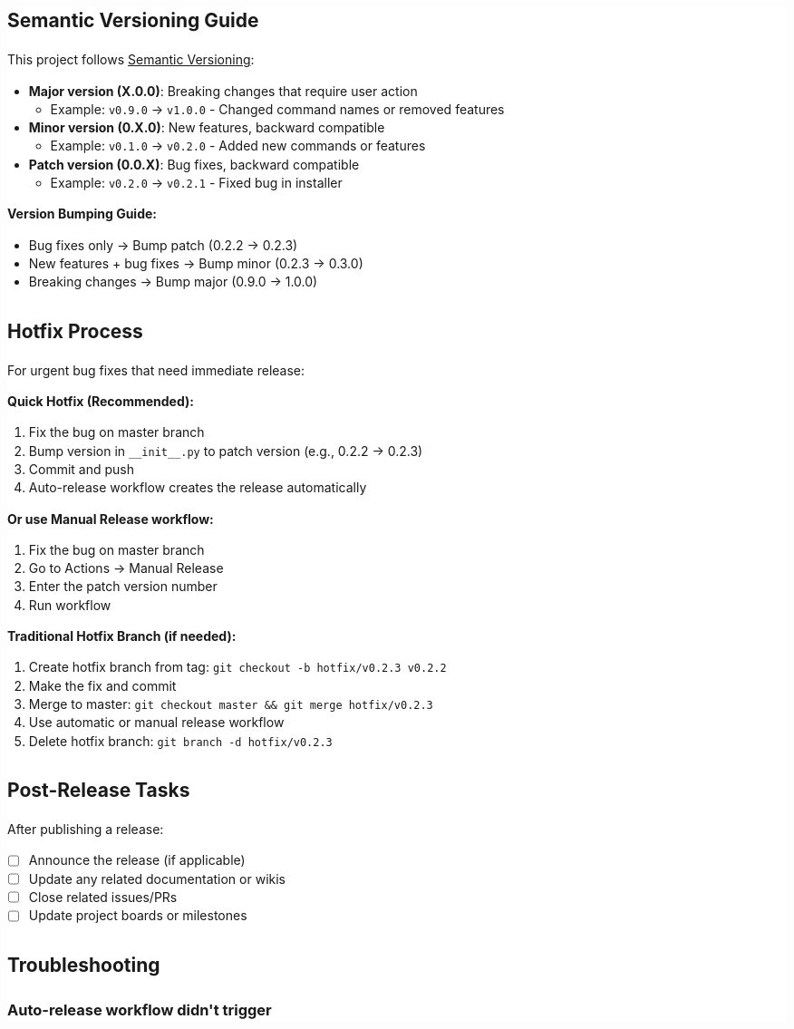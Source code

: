 ## Semantic Versioning Guide

This project follows [Semantic Versioning](https://semver.org/):

- **Major version (X.0.0)**: Breaking changes that require user action
  - Example: `v0.9.0` → `v1.0.0` - Changed command names or removed features
- **Minor version (0.X.0)**: New features, backward compatible
  - Example: `v0.1.0` → `v0.2.0` - Added new commands or features
- **Patch version (0.0.X)**: Bug fixes, backward compatible
  - Example: `v0.2.0` → `v0.2.1` - Fixed bug in installer

**Version Bumping Guide:**
- Bug fixes only → Bump patch (0.2.2 → 0.2.3)
- New features + bug fixes → Bump minor (0.2.3 → 0.3.0)
- Breaking changes → Bump major (0.9.0 → 1.0.0)

## Hotfix Process

For urgent bug fixes that need immediate release:

**Quick Hotfix (Recommended):**
1. Fix the bug on master branch
2. Bump version in `__init__.py` to patch version (e.g., 0.2.2 → 0.2.3)
3. Commit and push
4. Auto-release workflow creates the release automatically

**Or use Manual Release workflow:**
1. Fix the bug on master branch
2. Go to Actions → Manual Release
3. Enter the patch version number
4. Run workflow

**Traditional Hotfix Branch (if needed):**
1. Create hotfix branch from tag: `git checkout -b hotfix/v0.2.3 v0.2.2`
2. Make the fix and commit
3. Merge to master: `git checkout master && git merge hotfix/v0.2.3`
4. Use automatic or manual release workflow
5. Delete hotfix branch: `git branch -d hotfix/v0.2.3`

## Post-Release Tasks

After publishing a release:

- [ ] Announce the release (if applicable)
- [ ] Update any related documentation or wikis
- [ ] Close related issues/PRs
- [ ] Update project boards or milestones

## Troubleshooting

### Auto-release workflow didn't trigger
